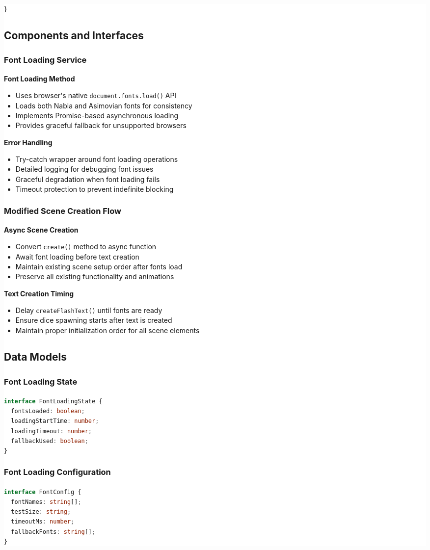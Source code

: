 ```typescript
}
```

## Components and Interfaces

### Font Loading Service

**Font Loading Method**
- Uses browser's native `document.fonts.load()` API
- Loads both Nabla and Asimovian fonts for consistency
- Implements Promise-based asynchronous loading
- Provides graceful fallback for unsupported browsers

**Error Handling**
- Try-catch wrapper around font loading operations
- Detailed logging for debugging font issues
- Graceful degradation when font loading fails
- Timeout protection to prevent indefinite blocking

### Modified Scene Creation Flow

**Async Scene Creation**
- Convert `create()` method to async function
- Await font loading before text creation
- Maintain existing scene setup order after fonts load
- Preserve all existing functionality and animations

**Text Creation Timing**
- Delay `createFlashText()` until fonts are ready
- Ensure dice spawning starts after text is created
- Maintain proper initialization order for all scene elements

## Data Models

### Font Loading State

```typescript
interface FontLoadingState {
  fontsLoaded: boolean;
  loadingStartTime: number;
  loadingTimeout: number;
  fallbackUsed: boolean;
}
```

### Font Loading Configuration

```typescript
interface FontConfig {
  fontNames: string[];
  testSize: string;
  timeoutMs: number;
  fallbackFonts: string[];
}
```
